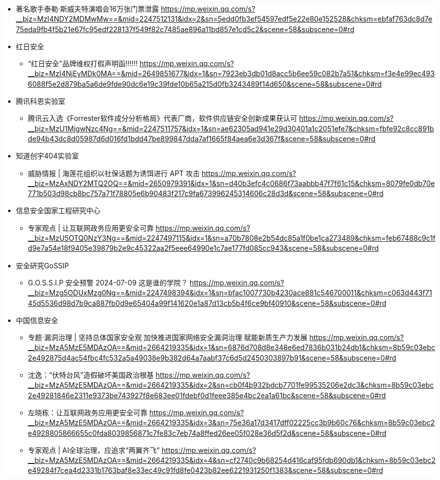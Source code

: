   - 著名歌手泰勒·斯威夫特演唱会16万张门票泄露
https://mp.weixin.qq.com/s?__biz=MzI4NDY2MDMwMw==&mid=2247512131&idx=2&sn=5edd0fb3ef54597edf5e22e80e152528&chksm=ebfaf763dc8d7e75eda9fb4f5b21e67fc95edf228137f549f82c7485ae896a11bd857e1cd5c2&scene=58&subscene=0#rd

- 红日安全
  - “红日安全”品牌维权打假声明函‼️‼️‼️
https://mp.weixin.qq.com/s?__biz=MzI4NjEyMDk0MA==&mid=2649851677&idx=1&sn=7923eb3db01d8acc5b6ee59c082b7a51&chksm=f3e4e99ec4936088f5e2d879ba5a6de9fde90dc6e19c39fde10b65a215d0fb3243489f14d650&scene=58&subscene=0#rd

- 腾讯科恩实验室
  - 腾讯云入选《Forrester软件成分分析格局》代表厂商，软件供应链安全创新成果获认可
https://mp.weixin.qq.com/s?__biz=MzU1MjgwNzc4Ng==&mid=2247511757&idx=1&sn=ae62305ad941e29d30401a1c2051efe7&chksm=fbfe92c8cc891bde94b43dc8d05987d6d016fd1bdd47be899847dda7af1665f84aea6e3d367f&scene=58&subscene=0#rd

- 知道创宇404实验室
  - 威胁情报 | 海莲花组织以社保话题为诱饵进行 APT 攻击
https://mp.weixin.qq.com/s?__biz=MzAxNDY2MTQ2OQ==&mid=2650979391&idx=1&sn=d40b3efc4c0686f73aabbb47f7f61c15&chksm=8079fe0db70e771b503d98cb8bc757a71f78805e6b90483f217c9fa673996245314606c28d3d&scene=58&subscene=0#rd

- 信息安全国家工程研究中心
  - 专家观点 | 让互联网政务应用更安全可靠
https://mp.weixin.qq.com/s?__biz=MzU5OTQ0NzY3Ng==&mid=2247497115&idx=1&sn=a70b7808e2b54dc85a1f0be1ca273489&chksm=feb67488c9c1fd9e7a54e18f9405e39879b2e9c45322aa2f5eee64990e1c7ae177fd085cc943&scene=58&subscene=0#rd

- 安全研究GoSSIP
  - G.O.S.S.I.P 安全预警 2024-07-09 这是谁的学院？
https://mp.weixin.qq.com/s?__biz=Mzg5ODUxMzg0Ng==&mid=2247498394&idx=1&sn=bfac1007730b4230ace881c546700011&chksm=c063d443f7145d5536d98d7b9ca887fb0d9e65404a99f141620e1a87d13cb5b4f6ce9bf40910&scene=58&subscene=0#rd

- 中国信息安全
  - 专题·漏洞治理 | 坚持总体国家安全观 加快推进国家网络安全漏洞治理 赋能新质生产力发展
https://mp.weixin.qq.com/s?__biz=MzA5MzE5MDAzOA==&mid=2664219335&idx=1&sn=6876d708d8e348e6ed7836b031b24db1&chksm=8b59c03ebc2e492875d4ac54fbc4fc532a5a49038e9b382d64a7aabf37c6d5d2450303897b91&scene=58&subscene=0#rd

  - 沈逸：“伏特台风”造假破坏美国政治根基
https://mp.weixin.qq.com/s?__biz=MzA5MzE5MDAzOA==&mid=2664219335&idx=2&sn=cb0f4b932bdcb7701fe99535206e2dc3&chksm=8b59c03ebc2e49281846e2311e9373be743927f8e683ee01fdebf0d1feee385e4bc2ea1a61bc&scene=58&subscene=0#rd

  - 左晓栋：让互联网政务应用更安全可靠
https://mp.weixin.qq.com/s?__biz=MzA5MzE5MDAzOA==&mid=2664219335&idx=3&sn=75e36a17d3417dff02225cc3b9b60c76&chksm=8b59c03ebc2e4928805866655c0fda8039856871c7fe83c7eb74a8ffed26ee05f028e36d5f2d&scene=58&subscene=0#rd

  - 专家观点 | AI全球治理，应追求“两翼齐飞”
https://mp.weixin.qq.com/s?__biz=MzA5MzE5MDAzOA==&mid=2664219335&idx=4&sn=cf2740c9b68254d416caf95fdb690db1&chksm=8b59c03ebc2e49284f7cea4d2331b1763baf8e33ec49c91fd8fe0423b82ee6221931250f1383&scene=58&subscene=0#rd
